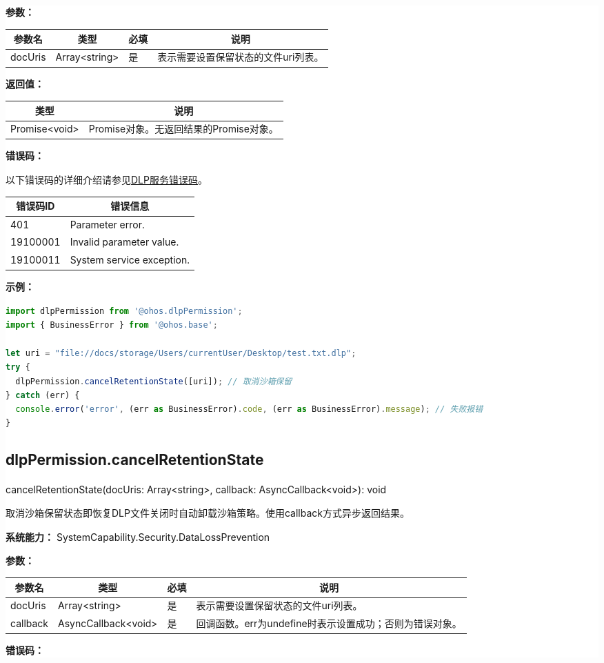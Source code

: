 **参数：**

| 参数名 | 类型 | 必填 | 说明 |
| -------- | -------- | -------- | -------- |
| docUris | Array&lt;string&gt; | 是 | 表示需要设置保留状态的文件uri列表。 |

**返回值：**

| 类型 | 说明 |
| -------- | -------- |
| Promise&lt;void&gt; | Promise对象。无返回结果的Promise对象。 |

**错误码：**

以下错误码的详细介绍请参见[DLP服务错误码](../errorcodes/errorcode-dlp.md)。

| 错误码ID | 错误信息 |
| -------- | -------- |
| 401 | Parameter error. |
| 19100001 | Invalid parameter value. |
| 19100011 | System service exception. |

**示例：**

```ts
import dlpPermission from '@ohos.dlpPermission';
import { BusinessError } from '@ohos.base';

let uri = "file://docs/storage/Users/currentUser/Desktop/test.txt.dlp";
try {
  dlpPermission.cancelRetentionState([uri]); // 取消沙箱保留
} catch (err) {
  console.error('error', (err as BusinessError).code, (err as BusinessError).message); // 失败报错
}
```

## dlpPermission.cancelRetentionState

cancelRetentionState(docUris: Array&lt;string&gt;, callback: AsyncCallback&lt;void&gt;): void

取消沙箱保留状态即恢复DLP文件关闭时自动卸载沙箱策略。使用callback方式异步返回结果。

**系统能力：** SystemCapability.Security.DataLossPrevention

**参数：**

| 参数名 | 类型 | 必填 | 说明 |
| -------- | -------- | -------- | -------- |
| docUris | Array&lt;string&gt; | 是 | 表示需要设置保留状态的文件uri列表。 |
| callback | AsyncCallback&lt;void&gt; | 是 | 回调函数。err为undefine时表示设置成功；否则为错误对象。 |

**错误码：**

